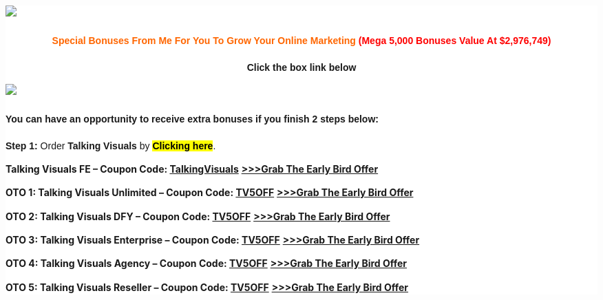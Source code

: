 <span style="font-family: helvetica, arial, sans-serif;"><a href="https://jvz6.com/c/672499/415372/"><img class="aligncenter loaded" src="https://i.imgur.com/XSo2dvH.png" data-lazy="true" /></a></span>

</div>
</div>
</div>
<div class="op-text-block">
<div class="op-text-block">
<div class="op-text-block">
<div class="op-text-block">
<h4 style="text-align: center;"><span style="font-family: helvetica, arial, sans-serif;"><strong><span style="color: #ff6600;">Special Bonuses From Me For You To Grow Your Online Marketing</span> <span style="color: #ff0000;">(Mega 5,000 Bonuses Value At $2,976,749)</span></strong></span></h4>
<p style="text-align: center;"><span style="font-family: helvetica, arial, sans-serif;"><strong>Click the box link below</strong></span></p>
<span style="font-family: helvetica, arial, sans-serif;"><a href="https://jvzooplinformation.blogspot.com/2023/04/vip-5000-bonuses-from-william-review.html"><img class="aligncenter loaded" src="https://i.imgur.com/PeN5GlF.png" data-lazy="true" /></a></span>

</div>
</div>
<h4><span style="font-family: helvetica, arial, sans-serif;"><strong>You can have an opportunity to receive extra bonuses if you finish 2 steps below:</strong></span></h4>
<span style="font-family: helvetica, arial, sans-serif;"><strong>Step 1:</strong> Order <strong>Talking Visuals</strong><strong> </strong>by <span style="color: #ff0000;"><mark><strong>Clicking here</strong></mark></span>.</span>

<p><strong>Talking Visuals FE – Coupon Code: <a href="https://jvz6.com/c/672499/415372/" target="_blank" rel="nofollow noopener noreferrer">TalkingVisuals</a></strong>
<a href="https://jvz6.com/c/672499/415372/" target="_blank" rel="nofollow noopener noreferrer"><strong>&gt;&gt;&gt;Grab The Early Bird Offer</strong></a>

<p><strong>OTO 1: Talking Visuals Unlimited – Coupon Code: <a href="https://jvz6.com/c/672499/415374/" target="_blank" rel="nofollow noopener noreferrer">TV5OFF</a></strong>
<a href="https://jvz6.com/c/672499/415374/" target="_blank" rel="nofollow noopener noreferrer"><strong>&gt;&gt;&gt;Grab The Early Bird Offer</strong></a>

<p><strong>OTO 2: Talking Visuals DFY – Coupon Code: <a href="https://jvz1.com/c/672499/415378/" target="_blank" rel="nofollow noopener noreferrer">TV5OFF</a></strong>
<a href="https://jvz1.com/c/672499/415378/" target="_blank" rel="nofollow noopener noreferrer"><strong>&gt;&gt;&gt;Grab The Early Bird Offer</strong></a>

<p><strong>OTO 3: <b>Talking Visuals Enterprise – Coupon Code: <a href="https://jvz2.com/c/672499/415382/" target="_blank" rel="nofollow noopener noreferrer">TV5OFF</a></b></strong>
<a href="https://jvz2.com/c/672499/415382/" target="_blank" rel="nofollow noopener noreferrer"><strong>&gt;&gt;&gt;Grab The Early Bird Offer</strong></a>

<p><strong>OTO 4: Talking Visuals Agency – Coupon Code: <a href="https://jvz9.com/c/672499/415392/" target="_blank" rel="nofollow noopener noreferrer">TV5OFF</a></strong>
<a href="https://jvz9.com/c/672499/415392/" target="_blank" rel="nofollow noopener noreferrer"><strong>&gt;&gt;&gt;Grab The Early Bird Offer</strong></a>

<p><strong>OTO 5: <b>Talking Visuals Reseller – Coupon Code: <a href="https://jvz7.com/c/672499/415396/" target="_blank" rel="nofollow noopener noreferrer">TV5OFF</a></b></strong>
<a href="https://jvz7.com/c/672499/415396/" target="_blank" rel="nofollow noopener noreferrer"><strong>&gt;&gt;&gt;Grab The Early Bird Offer</strong></a>
